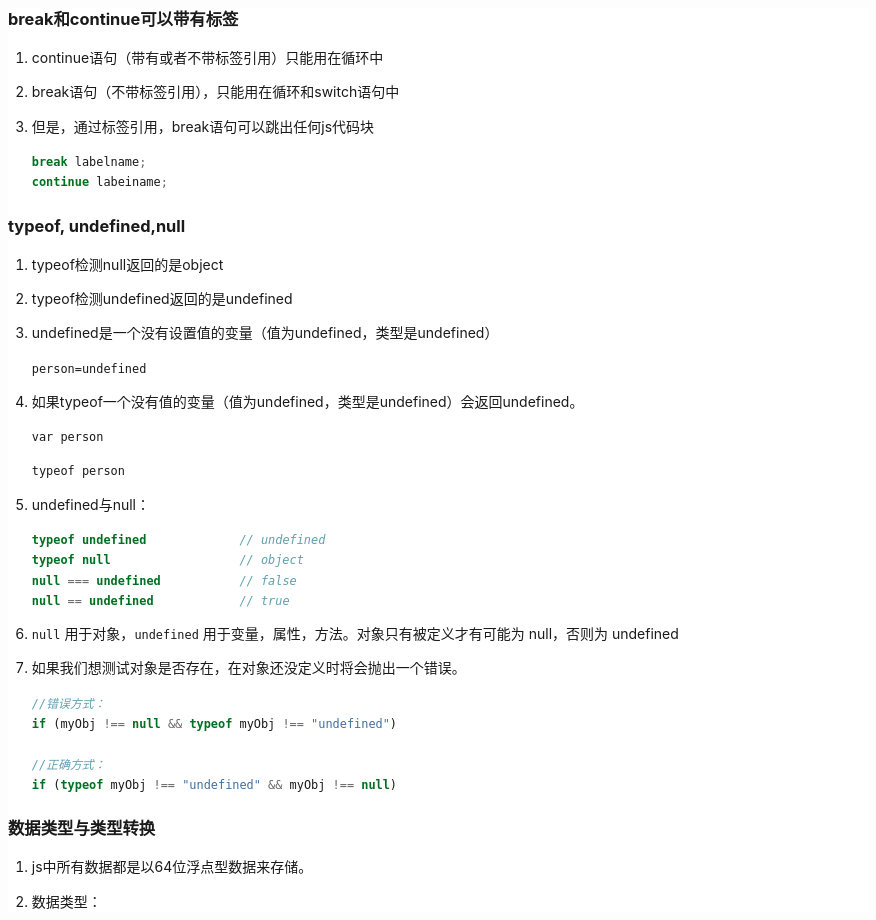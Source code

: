 



### break和continue可以带有标签

1. continue语句（带有或者不带标签引用）只能用在循环中

2. break语句（不带标签引用），只能用在循环和switch语句中

3. 但是，通过标签引用，break语句可以跳出任何js代码块

   ```js
   break labelname;
   continue labeiname;
   ```



### typeof, undefined,null

1. typeof检测null返回的是object

2. typeof检测undefined返回的是undefined

3. undefined是一个没有设置值的变量（值为undefined，类型是undefined）

   `person=undefined`

4. 如果typeof一个没有值的变量（值为undefined，类型是undefined）会返回undefined。

   `var person`

   `typeof person`

5. undefined与null：

   ```js
   typeof undefined             // undefined
   typeof null                  // object
   null === undefined           // false
   null == undefined            // true
   ```

6. `null` 用于对象，`undefined` 用于变量，属性，方法。对象只有被定义才有可能为 null，否则为 undefined

7. 如果我们想测试对象是否存在，在对象还没定义时将会抛出一个错误。

   ```js
   //错误方式：
   if (myObj !== null && typeof myObj !== "undefined") 
   
   //正确方式：
   if (typeof myObj !== "undefined" && myObj !== null) 
   ```



### 数据类型与类型转换

1. js中所有数据都是以64位浮点型数据来存储。

2. 数据类型：
